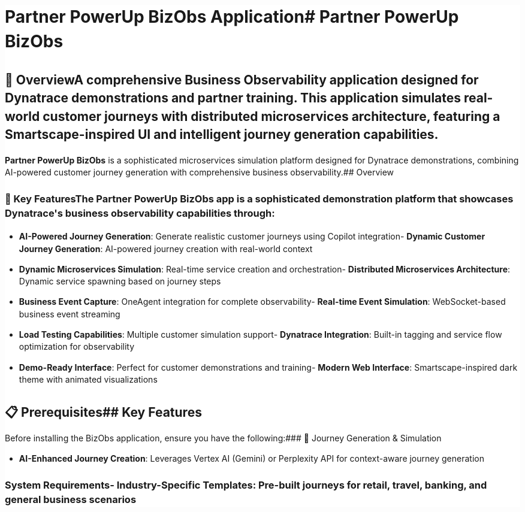 # Partner PowerUp BizObs Application# Partner PowerUp BizObs



## 🎯 OverviewA comprehensive **Business Observability** application designed for Dynatrace demonstrations and partner training. This application simulates real-world customer journeys with distributed microservices architecture, featuring a Smartscape-inspired UI and intelligent journey generation capabilities.



**Partner PowerUp BizObs** is a sophisticated microservices simulation platform designed for Dynatrace demonstrations, combining AI-powered customer journey generation with comprehensive business observability.## Overview



### 🚀 Key FeaturesThe Partner PowerUp BizObs app is a sophisticated demonstration platform that showcases Dynatrace's business observability capabilities through:



- **AI-Powered Journey Generation**: Generate realistic customer journeys using Copilot integration- **Dynamic Customer Journey Generation**: AI-powered journey creation with real-world context

- **Dynamic Microservices Simulation**: Real-time service creation and orchestration- **Distributed Microservices Architecture**: Dynamic service spawning based on journey steps

- **Business Event Capture**: OneAgent integration for complete observability- **Real-time Event Simulation**: WebSocket-based business event streaming

- **Load Testing Capabilities**: Multiple customer simulation support- **Dynatrace Integration**: Built-in tagging and service flow optimization for observability

- **Demo-Ready Interface**: Perfect for customer demonstrations and training- **Modern Web Interface**: Smartscape-inspired dark theme with animated visualizations



## 📋 Prerequisites## Key Features



Before installing the BizObs application, ensure you have the following:### 🎯 Journey Generation & Simulation

- **AI-Enhanced Journey Creation**: Leverages Vertex AI (Gemini) or Perplexity API for context-aware journey generation

### System Requirements- **Industry-Specific Templates**: Pre-built journeys for retail, travel, banking, and general business scenarios
